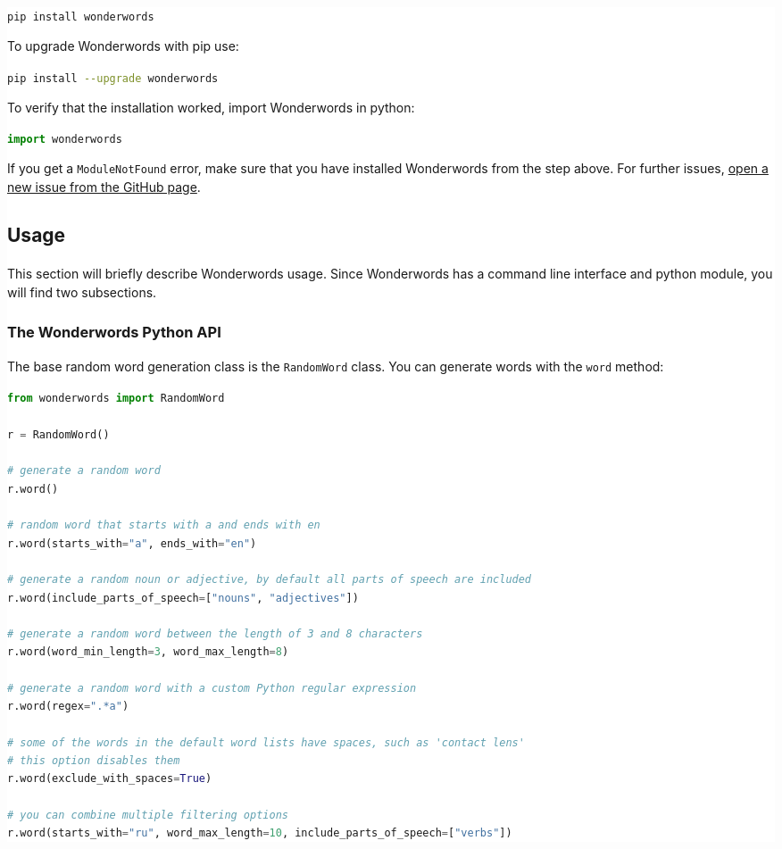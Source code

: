 ```bash
pip install wonderwords
```

To upgrade Wonderwords with pip use:

```bash
pip install --upgrade wonderwords
```

To verify that the installation worked, import Wonderwords in python:

```python
import wonderwords
```

If you get a `ModuleNotFound` error, make sure that you have installed
Wonderwords from the step above. For further issues,
[open a new issue from the GitHub page](https://github.com/mrmaxguns/wonderwordsmodule/issues/new/choose).

## Usage

This section will briefly describe Wonderwords usage. Since Wonderwords has
a command line interface and python module, you will find two subsections.

### The Wonderwords Python API

The base random word generation class is the `RandomWord` class. You can
generate words with the `word` method:

```python
from wonderwords import RandomWord

r = RandomWord()

# generate a random word
r.word()

# random word that starts with a and ends with en
r.word(starts_with="a", ends_with="en")

# generate a random noun or adjective, by default all parts of speech are included
r.word(include_parts_of_speech=["nouns", "adjectives"])

# generate a random word between the length of 3 and 8 characters
r.word(word_min_length=3, word_max_length=8)

# generate a random word with a custom Python regular expression
r.word(regex=".*a")

# some of the words in the default word lists have spaces, such as 'contact lens'
# this option disables them
r.word(exclude_with_spaces=True)

# you can combine multiple filtering options
r.word(starts_with="ru", word_max_length=10, include_parts_of_speech=["verbs"])
```
